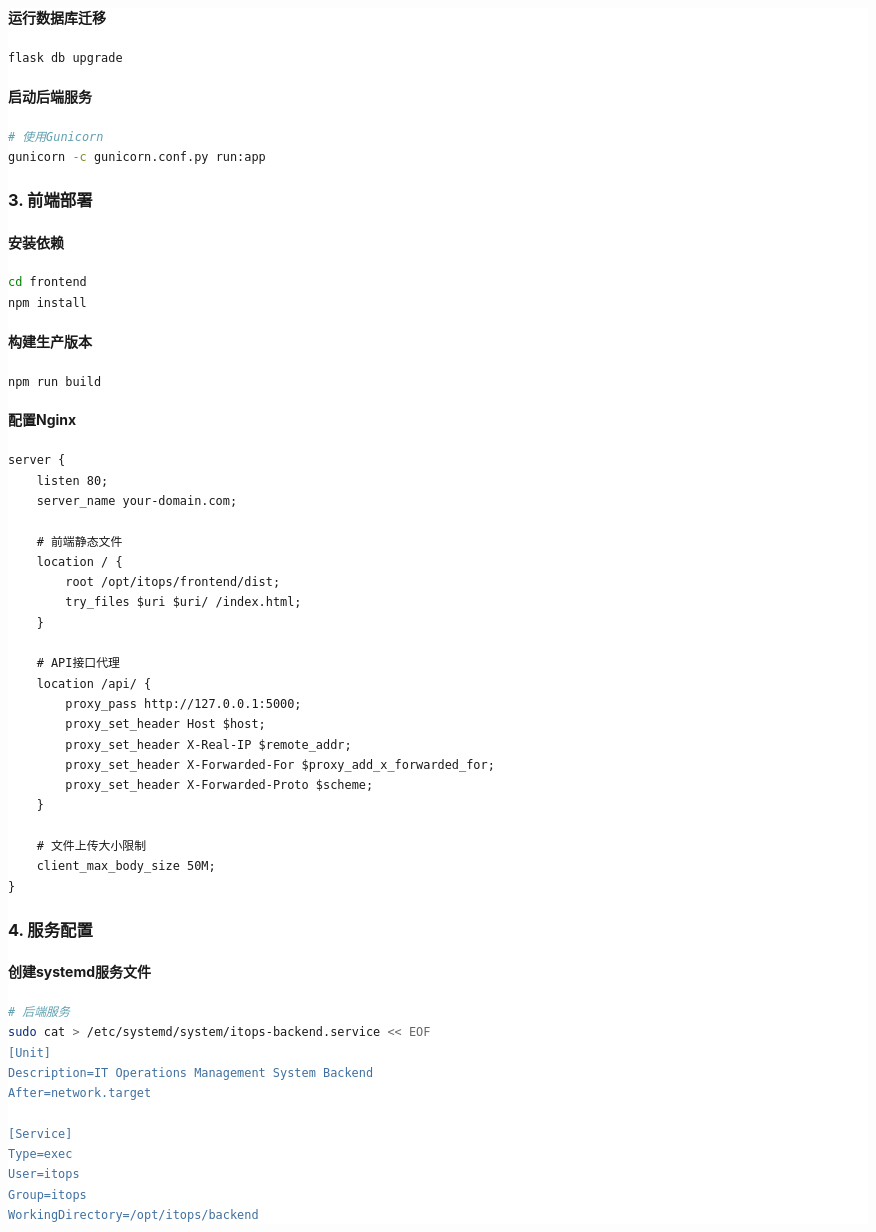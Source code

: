 #### 运行数据库迁移
```bash
flask db upgrade
```

#### 启动后端服务
```bash
# 使用Gunicorn
gunicorn -c gunicorn.conf.py run:app
```

### 3. 前端部署

#### 安装依赖
```bash
cd frontend
npm install
```

#### 构建生产版本
```bash
npm run build
```

#### 配置Nginx
```nginx
server {
    listen 80;
    server_name your-domain.com;
    
    # 前端静态文件
    location / {
        root /opt/itops/frontend/dist;
        try_files $uri $uri/ /index.html;
    }
    
    # API接口代理
    location /api/ {
        proxy_pass http://127.0.0.1:5000;
        proxy_set_header Host $host;
        proxy_set_header X-Real-IP $remote_addr;
        proxy_set_header X-Forwarded-For $proxy_add_x_forwarded_for;
        proxy_set_header X-Forwarded-Proto $scheme;
    }
    
    # 文件上传大小限制
    client_max_body_size 50M;
}
```

### 4. 服务配置

#### 创建systemd服务文件
```bash
# 后端服务
sudo cat > /etc/systemd/system/itops-backend.service << EOF
[Unit]
Description=IT Operations Management System Backend
After=network.target

[Service]
Type=exec
User=itops
Group=itops
WorkingDirectory=/opt/itops/backend
```